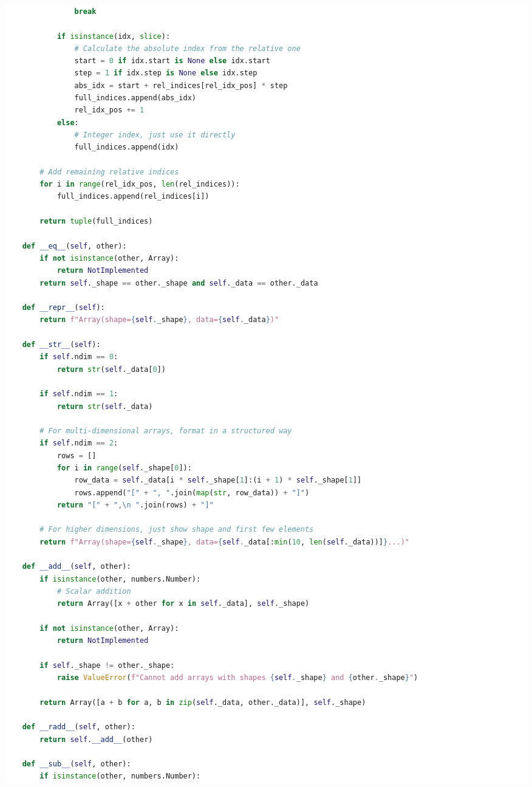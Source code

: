 ```python
                break

            if isinstance(idx, slice):
                # Calculate the absolute index from the relative one
                start = 0 if idx.start is None else idx.start
                step = 1 if idx.step is None else idx.step
                abs_idx = start + rel_indices[rel_idx_pos] * step
                full_indices.append(abs_idx)
                rel_idx_pos += 1
            else:
                # Integer index, just use it directly
                full_indices.append(idx)

        # Add remaining relative indices
        for i in range(rel_idx_pos, len(rel_indices)):
            full_indices.append(rel_indices[i])

        return tuple(full_indices)

    def __eq__(self, other):
        if not isinstance(other, Array):
            return NotImplemented
        return self._shape == other._shape and self._data == other._data

    def __repr__(self):
        return f"Array(shape={self._shape}, data={self._data})"

    def __str__(self):
        if self.ndim == 0:
            return str(self._data[0])

        if self.ndim == 1:
            return str(self._data)

        # For multi-dimensional arrays, format in a structured way
        if self.ndim == 2:
            rows = []
            for i in range(self._shape[0]):
                row_data = self._data[i * self._shape[1]:(i + 1) * self._shape[1]]
                rows.append("[" + ", ".join(map(str, row_data)) + "]")
            return "[" + ",\n ".join(rows) + "]"

        # For higher dimensions, just show shape and first few elements
        return f"Array(shape={self._shape}, data={self._data[:min(10, len(self._data))]}...)"

    def __add__(self, other):
        if isinstance(other, numbers.Number):
            # Scalar addition
            return Array([x + other for x in self._data], self._shape)

        if not isinstance(other, Array):
            return NotImplemented

        if self._shape != other._shape:
            raise ValueError(f"Cannot add arrays with shapes {self._shape} and {other._shape}")

        return Array([a + b for a, b in zip(self._data, other._data)], self._shape)

    def __radd__(self, other):
        return self.__add__(other)

    def __sub__(self, other):
        if isinstance(other, numbers.Number):
```